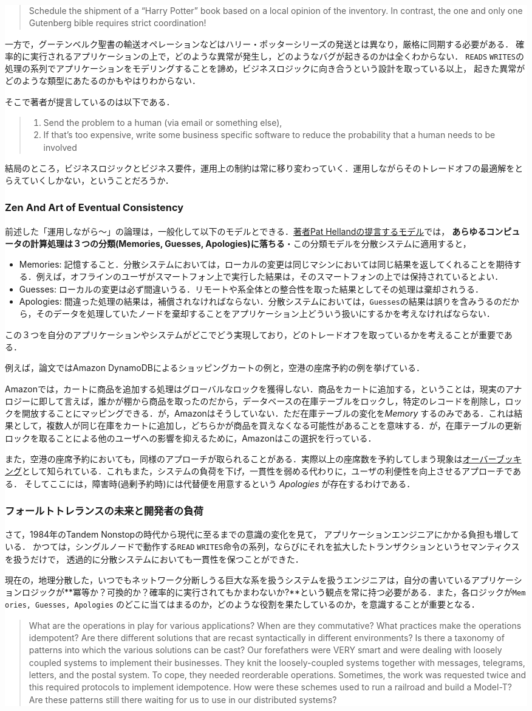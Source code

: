 > Schedule the shipment of a “Harry Potter” book based on a
local opinion of the inventory. In contrast, the one and only
one Gutenberg bible requires strict coordination!

一方で，グーテンベルク聖書の輸送オペレーションなどはハリー・ポッターシリーズの発送とは異なり，厳格に同期する必要がある．
確率的に実行されるアプリケーションの上で，どのような異常が発生し，どのようなバグが起きるのかは全くわからない．
`READS` `WRITES`の処理の系列でアプリケーションをモデリングすることを諦め，ビジネスロジックに向き合うという設計を取っている以上，
起きた異常がどのような類型にあたるのかもやはりわからない．

そこで著者が提言しているのは以下である．

> 1. Send the problem to a human (via email or something else),
> 2. If that’s too expensive, write some business specific software
to reduce the probability that a human needs to be involved

結局のところ，ビジネスロジックとビジネス要件，運用上の制約は常に移り変わっていく．運用しながらそのトレードオフの最適解をとらえていくしかない，ということだろうか．

### Zen And Art of Eventual Consistency

前述した「運用しながら〜」の論理は，一般化して以下のモデルとできる．[著者Pat Hellandの提言するモデル](https://blogs.msdn.microsoft.com/pathelland/2007/05/15/memories-guesses-and-apologies/)では，
**あらゆるコンピュータの計算処理は３つの分類(Memories, Guesses, Apologies)に落ちる**・この分類モデルを分散システムに適用すると，

* Memories: 記憶すること．分散システムにおいては，ローカルの変更は同じマシンにおいては同じ結果を返してくれることを期待する．例えば，オフラインのユーザがスマートフォン上で実行した結果は，そのスマートフォンの上では保持されているとよい．
* Guesses: ローカルの変更は必ず間違いうる．リモートや系全体との整合性を取った結果としてその処理は棄却されうる．
* Apologies: 間違った処理の結果は，補償されなければならない．分散システムにおいては，`Guesses`の結果は誤りを含みうるのだから，そのデータを処理していたノードを棄却することをアプリケーション上どういう扱いにするかを考えなければならない．

この３つを自分のアプリケーションやシステムがどこでどう実現しており，どのトレードオフを取っているかを考えることが重要である．

例えば，論文ではAmazon DynamoDBによるショッピングカートの例と，空港の座席予約の例を挙げている．

Amazonでは，カートに商品を追加する処理はグローバルなロックを獲得しない．商品をカートに追加する，ということは，現実のアナロジーに即して言えば，誰かが棚から商品を取ったのだから，データベースの在庫テーブルをロックし，特定のレコードを削除し，ロックを開放することにマッピングできる．が，Amazonはそうしていない．ただ在庫テーブルの変化を*Memory* するのみである．これは結果として，複数人が同じ在庫をカートに追加し，どちらかが商品を買えなくなる可能性があることを意味する．が，在庫テーブルの更新ロックを取ることによる他のユーザへの影響を抑えるために，Amazonはこの選択を行っている．


また，空港の座席予約においても，同様のアプローチが取られることがある．実際以上の座席数を予約してしまう現象は[オーバーブッキング](https://ja.wikipedia.org/wiki/%E9%81%8E%E5%89%B0%E4%BA%88%E7%B4%84)として知られている．これもまた，システムの負荷を下げ，一貫性を弱める代わりに，ユーザの利便性を向上させるアプローチである．
そしてここには，障害時(過剰予約時)には代替便を用意するという *Apologies* が存在するわけである．

### フォールトトレランスの未来と開発者の負荷

さて，1984年のTandem Nonstopの時代から現代に至るまでの意識の変化を見て，
アプリケーションエンジニアにかかる負担も増している．
かつては，シングルノードで動作する`READ` `WRITES`命令の系列，ならびにそれを拡大したトランザクションというセマンティクスを扱うだけで， 透過的に分散システムにおいても一貫性を保つことができた．

現在の，地理分散した，いつでもネットワーク分断しうる巨大な系を扱うシステムを扱うエンジニアは，自分の書いているアプリケーションロジックが**冪等か？可換的か？確率的に実行されてもかまわないか?**という観点を常に持つ必要がある．また，各ロジックが`Memories, Guesses, Apologies` のどこに当てはまるのか，どのような役割を果たしているのか，を意識することが重要となる．

> What are the operations in play for various applications?
> When are they commutative? What practices make the operations 
> idempotent? 
> Are there different solutions that are recast syntactically in different environments? Is there a taxonomy of patterns into which the various solutions can be cast?
> Our forefathers were VERY smart and were dealing with loosely coupled systems to implement their businesses. 
> They knit the loosely-coupled systems together with messages, telegrams, letters, and the postal system. 
> To cope, they needed reorderable operations. 
> Sometimes, the work was requested twice and this required protocols to implement idempotence. 
> How were these schemes used to run a railroad and build a Model-T? 
> Are these patterns still there waiting for us to use in our distributed systems? 
